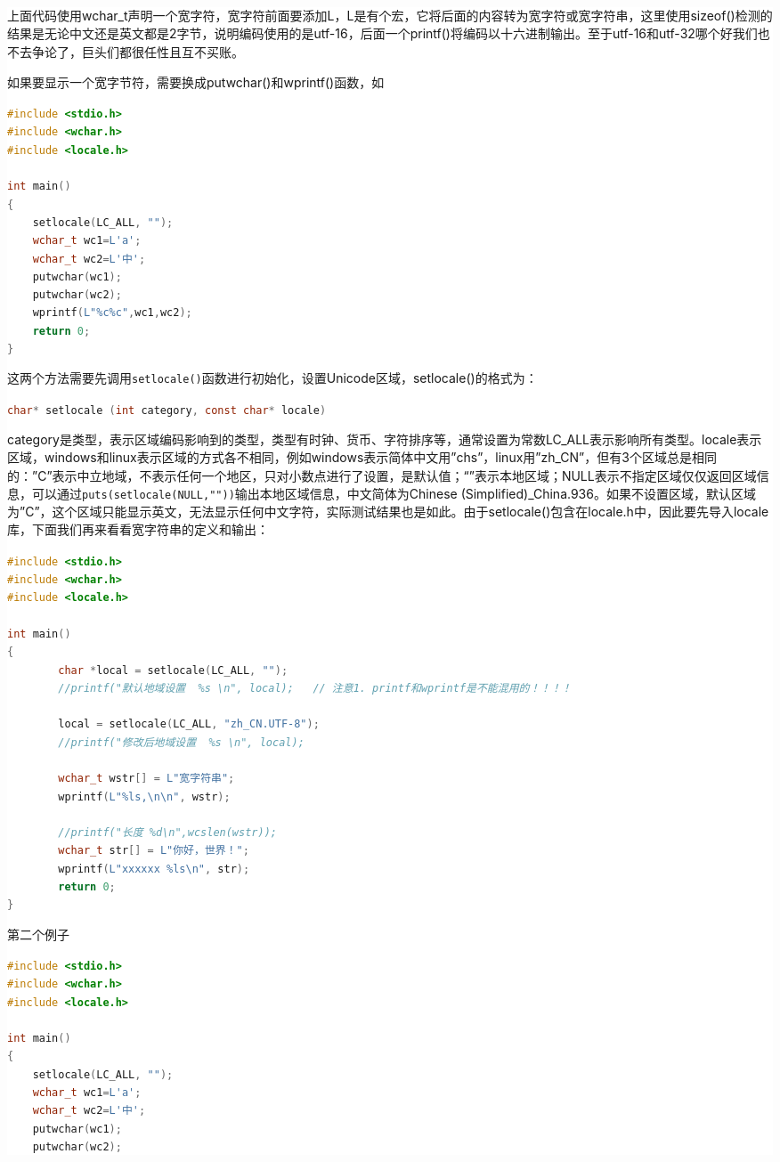 上面代码使用wchar_t声明一个宽字符，宽字符前面要添加L，L是有个宏，它将后面的内容转为宽字符或宽字符串，这里使用sizeof()检测的结果是无论中文还是英文都是2字节，说明编码使用的是utf-16，后面一个printf()将编码以十六进制输出。至于utf-16和utf-32哪个好我们也不去争论了，巨头们都很任性且互不买账。

如果要显示一个宽字节符，需要换成putwchar()和wprintf()函数，如

```c
#include <stdio.h>
#include <wchar.h>
#include <locale.h>

int main()
{
	setlocale(LC_ALL, "");
	wchar_t wc1=L'a';
	wchar_t wc2=L'中';
	putwchar(wc1);
	putwchar(wc2);
	wprintf(L"%c%c",wc1,wc2);
	return 0;
}
```

这两个方法需要先调用`setlocale()`函数进行初始化，设置Unicode区域，setlocale()的格式为：
```c
char* setlocale (int category, const char* locale)
```
category是类型，表示区域编码影响到的类型，类型有时钟、货币、字符排序等，通常设置为常数LC_ALL表示影响所有类型。locale表示区域，windows和linux表示区域的方式各不相同，例如windows表示简体中文用”chs”，linux用”zh_CN”，但有3个区域总是相同的：”C”表示中立地域，不表示任何一个地区，只对小数点进行了设置，是默认值；“”表示本地区域；NULL表示不指定区域仅仅返回区域信息，可以通过`puts(setlocale(NULL,""))`输出本地区域信息，中文简体为Chinese (Simplified)_China.936。如果不设置区域，默认区域为”C”，这个区域只能显示英文，无法显示任何中文字符，实际测试结果也是如此。由于setlocale()包含在locale.h中，因此要先导入locale库，下面我们再来看看宽字符串的定义和输出：

```c
#include <stdio.h>
#include <wchar.h>
#include <locale.h>

int main()
{
        char *local = setlocale(LC_ALL, "");
        //printf("默认地域设置  %s \n", local);   // 注意1. printf和wprintf是不能混用的！！！！

        local = setlocale(LC_ALL, "zh_CN.UTF-8");
        //printf("修改后地域设置  %s \n", local);

        wchar_t wstr[] = L"宽字符串";
        wprintf(L"%ls,\n\n", wstr);

        //printf("长度 %d\n",wcslen(wstr));
        wchar_t str[] = L"你好，世界！";
        wprintf(L"xxxxxx %ls\n", str);
        return 0;
}

```
第二个例子
```c
#include <stdio.h>
#include <wchar.h>
#include <locale.h>

int main()
{
	setlocale(LC_ALL, "");
	wchar_t wc1=L'a';
	wchar_t wc2=L'中';
	putwchar(wc1);
	putwchar(wc2);
```